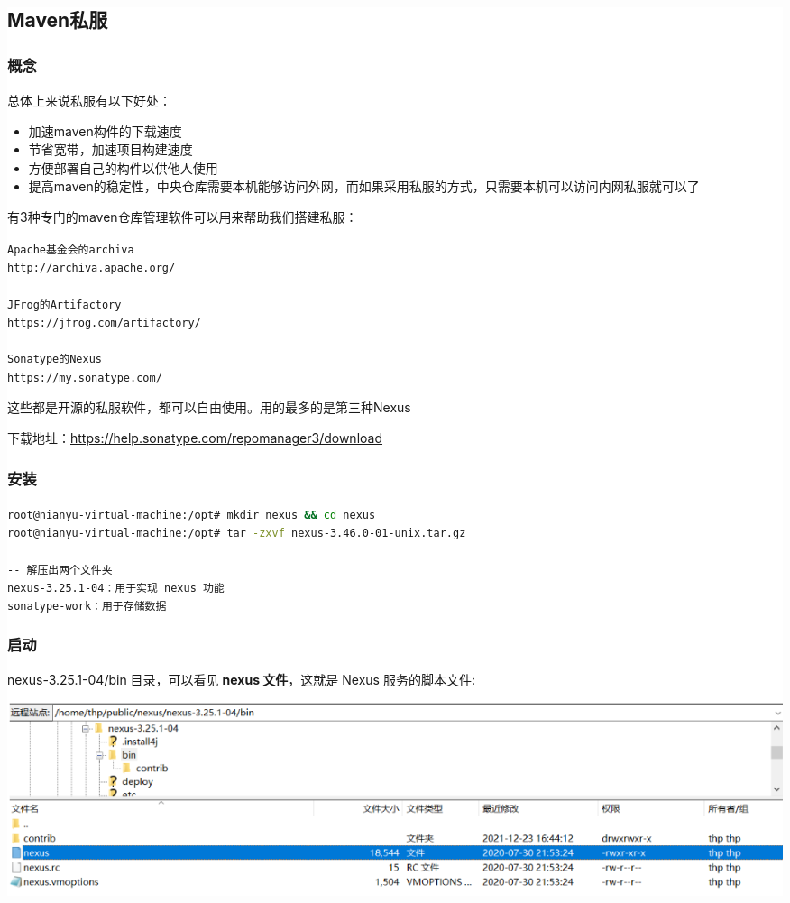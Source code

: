 ## Maven私服

### 概念

总体上来说私服有以下好处：

+ 加速maven构件的下载速度
+ 节省宽带，加速项目构建速度
+ 方便部署自己的构件以供他人使用
+ 提高maven的稳定性，中央仓库需要本机能够访问外网，而如果采用私服的方式，只需要本机可以访问内网私服就可以了

有3种专门的maven仓库管理软件可以用来帮助我们搭建私服：

~~~bash
Apache基金会的archiva
http://archiva.apache.org/

JFrog的Artifactory
https://jfrog.com/artifactory/

Sonatype的Nexus
https://my.sonatype.com/
~~~

这些都是开源的私服软件，都可以自由使用。用的最多的是第三种Nexus

下载地址：https://help.sonatype.com/repomanager3/download

### 安装

~~~bash
root@nianyu-virtual-machine:/opt# mkdir nexus && cd nexus
root@nianyu-virtual-machine:/opt# tar -zxvf nexus-3.46.0-01-unix.tar.gz

-- 解压出两个文件夹
nexus-3.25.1-04：用于实现 nexus 功能
sonatype-work：用于存储数据
~~~

### 启动

nexus-3.25.1-04/bin 目录，可以看见 **nexus 文件**，这就是 Nexus 服务的脚本文件:

![image-20230416183549210](img/image-20230416183549210.png)
